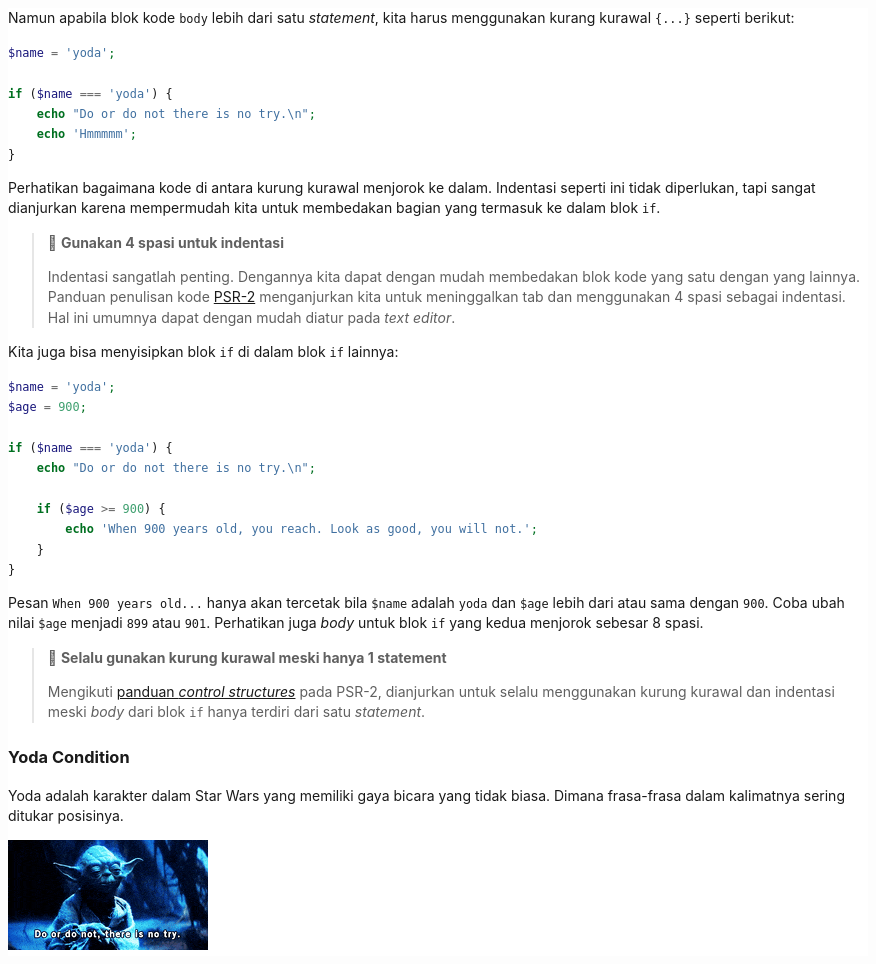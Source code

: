 Namun apabila blok kode `body` lebih dari satu *statement*, kita harus menggunakan kurang kurawal `{...}` seperti berikut:

```php
$name = 'yoda';

if ($name === 'yoda') {
    echo "Do or do not there is no try.\n";
    echo 'Hmmmmm';
}
```

Perhatikan bagaimana kode di antara kurung kurawal menjorok ke dalam. Indentasi seperti ini tidak diperlukan, tapi sangat dianjurkan karena mempermudah kita untuk membedakan bagian yang termasuk ke dalam blok `if`.

> 🎨 **Gunakan 4 spasi untuk indentasi**
>
> Indentasi sangatlah penting. Dengannya kita dapat dengan mudah membedakan blok kode yang satu dengan yang lainnya. Panduan penulisan kode [PSR-2](https://www.php-fig.org/psr/psr-2/#24-indenting) menganjurkan kita untuk meninggalkan tab dan menggunakan 4 spasi sebagai indentasi. Hal ini umumnya dapat dengan mudah diatur pada *text editor*.

Kita juga bisa menyisipkan blok `if` di dalam blok `if` lainnya:

```php
$name = 'yoda';
$age = 900;

if ($name === 'yoda') {
    echo "Do or do not there is no try.\n";

    if ($age >= 900) {
        echo 'When 900 years old, you reach. Look as good, you will not.';
    }
}
```

Pesan `When 900 years old...` hanya akan tercetak bila `$name` adalah `yoda` dan `$age` lebih dari atau sama dengan `900`. Coba ubah nilai `$age` menjadi `899` atau `901`. Perhatikan juga *body* untuk blok `if` yang kedua menjorok sebesar 8 spasi.

> 🎨 **Selalu gunakan kurung kurawal meski hanya 1 statement**
>
> Mengikuti [panduan *control structures*](https://www.php-fig.org/psr/psr-2/#5-control-structures) pada PSR-2, dianjurkan untuk selalu menggunakan kurung kurawal dan indentasi meski *body* dari blok `if` hanya terdiri dari satu *statement*.

### Yoda Condition

Yoda adalah karakter dalam Star Wars yang memiliki gaya bicara yang tidak biasa. Dimana frasa-frasa dalam kalimatnya sering ditukar posisinya.

![Do or do not, there is no try](yoda.gif)
